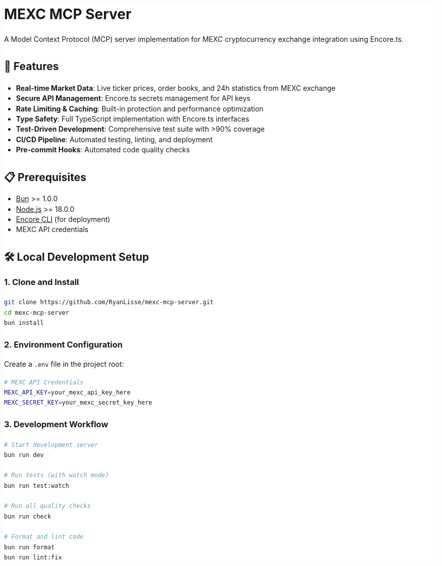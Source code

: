 # MEXC MCP Server

A Model Context Protocol (MCP) server implementation for MEXC cryptocurrency exchange integration using Encore.ts.

## 🚀 Features

- **Real-time Market Data**: Live ticker prices, order books, and 24h statistics from MEXC exchange
- **Secure API Management**: Encore.ts secrets management for API keys
- **Rate Limiting & Caching**: Built-in protection and performance optimization
- **Type Safety**: Full TypeScript implementation with Encore.ts interfaces
- **Test-Driven Development**: Comprehensive test suite with >90% coverage
- **CI/CD Pipeline**: Automated testing, linting, and deployment
- **Pre-commit Hooks**: Automated code quality checks

## 📋 Prerequisites

- [Bun](https://bun.sh/) >= 1.0.0
- [Node.js](https://nodejs.org/) >= 18.0.0
- [Encore CLI](https://encore.dev/docs/install) (for deployment)
- MEXC API credentials

## 🛠️ Local Development Setup

### 1. Clone and Install

```bash
git clone https://github.com/RyanLisse/mexc-mcp-server.git
cd mexc-mcp-server
bun install
```

### 2. Environment Configuration

Create a `.env` file in the project root:

```bash
# MEXC API Credentials
MEXC_API_KEY=your_mexc_api_key_here
MEXC_SECRET_KEY=your_mexc_secret_key_here
```

### 3. Development Workflow

```bash
# Start development server
bun run dev

# Run tests (with watch mode)
bun run test:watch

# Run all quality checks
bun run check

# Format and lint code
bun run format
bun run lint:fix
```
